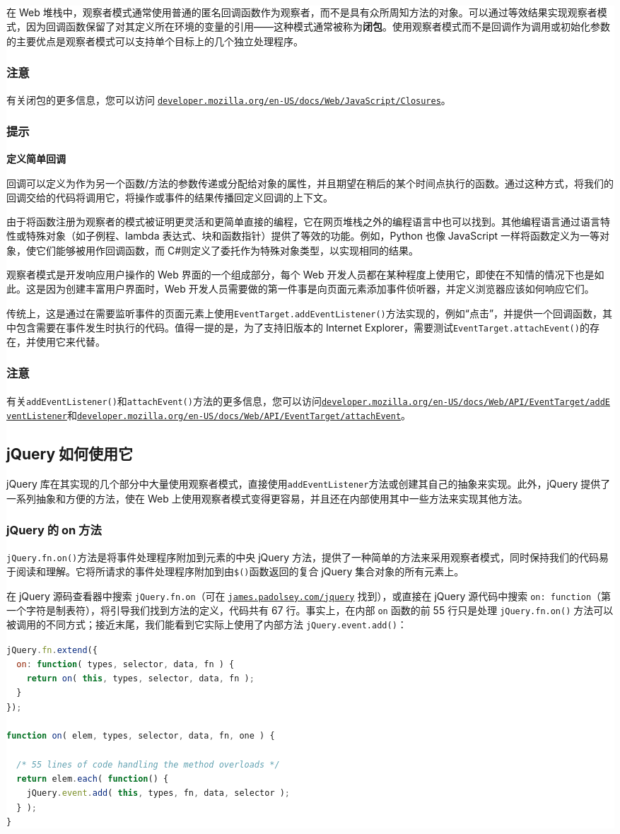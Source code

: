 在 Web 堆栈中，观察者模式通常使用普通的匿名回调函数作为观察者，而不是具有众所周知方法的对象。可以通过等效结果实现观察者模式，因为回调函数保留了对其定义所在环境的变量的引用——这种模式通常被称为**闭包**。使用观察者模式而不是回调作为调用或初始化参数的主要优点是观察者模式可以支持单个目标上的几个独立处理程序。

### 注意

有关闭包的更多信息，您可以访问 [`developer.mozilla.org/en-US/docs/Web/JavaScript/Closures`](https://developer.mozilla.org/en-US/docs/Web/JavaScript/Closures)。

### 提示

**定义简单回调**

回调可以定义为作为另一个函数/方法的参数传递或分配给对象的属性，并且期望在稍后的某个时间点执行的函数。通过这种方式，将我们的回调交给的代码将调用它，将操作或事件的结果传播回定义回调的上下文。

由于将函数注册为观察者的模式被证明更灵活和更简单直接的编程，它在网页堆栈之外的编程语言中也可以找到。其他编程语言通过语言特性或特殊对象（如子例程、lambda 表达式、块和函数指针）提供了等效的功能。例如，Python 也像 JavaScript 一样将函数定义为一等对象，使它们能够被用作回调函数，而 C#则定义了委托作为特殊对象类型，以实现相同的结果。

观察者模式是开发响应用户操作的 Web 界面的一个组成部分，每个 Web 开发人员都在某种程度上使用它，即使在不知情的情况下也是如此。这是因为创建丰富用户界面时，Web 开发人员需要做的第一件事是向页面元素添加事件侦听器，并定义浏览器应该如何响应它们。

传统上，这是通过在需要监听事件的页面元素上使用`EventTarget.addEventListener()`方法实现的，例如“点击”，并提供一个回调函数，其中包含需要在事件发生时执行的代码。值得一提的是，为了支持旧版本的 Internet Explorer，需要测试`EventTarget.attachEvent()`的存在，并使用它来代替。

### 注意

有关`addEventListener()`和`attachEvent()`方法的更多信息，您可以访问[`developer.mozilla.org/en-US/docs/Web/API/EventTarget/addEventListener`](https://developer.mozilla.org/en-US/docs/Web/API/EventTarget/addEventListener)和[`developer.mozilla.org/en-US/docs/Web/API/EventTarget/attachEvent`](https://developer.mozilla.org/en-US/docs/Web/API/EventTarget/attachEvent)。

## jQuery 如何使用它

jQuery 库在其实现的几个部分中大量使用观察者模式，直接使用`addEventListener`方法或创建其自己的抽象来实现。此外，jQuery 提供了一系列抽象和方便的方法，使在 Web 上使用观察者模式变得更容易，并且还在内部使用其中一些方法来实现其他方法。

### jQuery 的 on 方法

`jQuery.fn.on()`方法是将事件处理程序附加到元素的中央 jQuery 方法，提供了一种简单的方法来采用观察者模式，同时保持我们的代码易于阅读和理解。它将所请求的事件处理程序附加到由`$()`函数返回的复合 jQuery 集合对象的所有元素上。

在 jQuery 源码查看器中搜索 `jQuery.fn.on`（可在 [`james.padolsey.com/jquery`](http://james.padolsey.com/jquery) 找到），或直接在 jQuery 源代码中搜索 `on: function`（第一个字符是制表符），将引导我们找到方法的定义，代码共有 67 行。事实上，在内部 `on` 函数的前 55 行只是处理 `jQuery.fn.on()` 方法可以被调用的不同方式；接近末尾，我们能看到它实际上使用了内部方法 `jQuery.event.add()`：

```js
jQuery.fn.extend({
  on: function( types, selector, data, fn ) {
    return on( this, types, selector, data, fn );
  }
});

function on( elem, types, selector, data, fn, one ) {

  /* 55 lines of code handling the method overloads */
  return elem.each( function() {
    jQuery.event.add( this, types, fn, data, selector );
  } );
}
```
